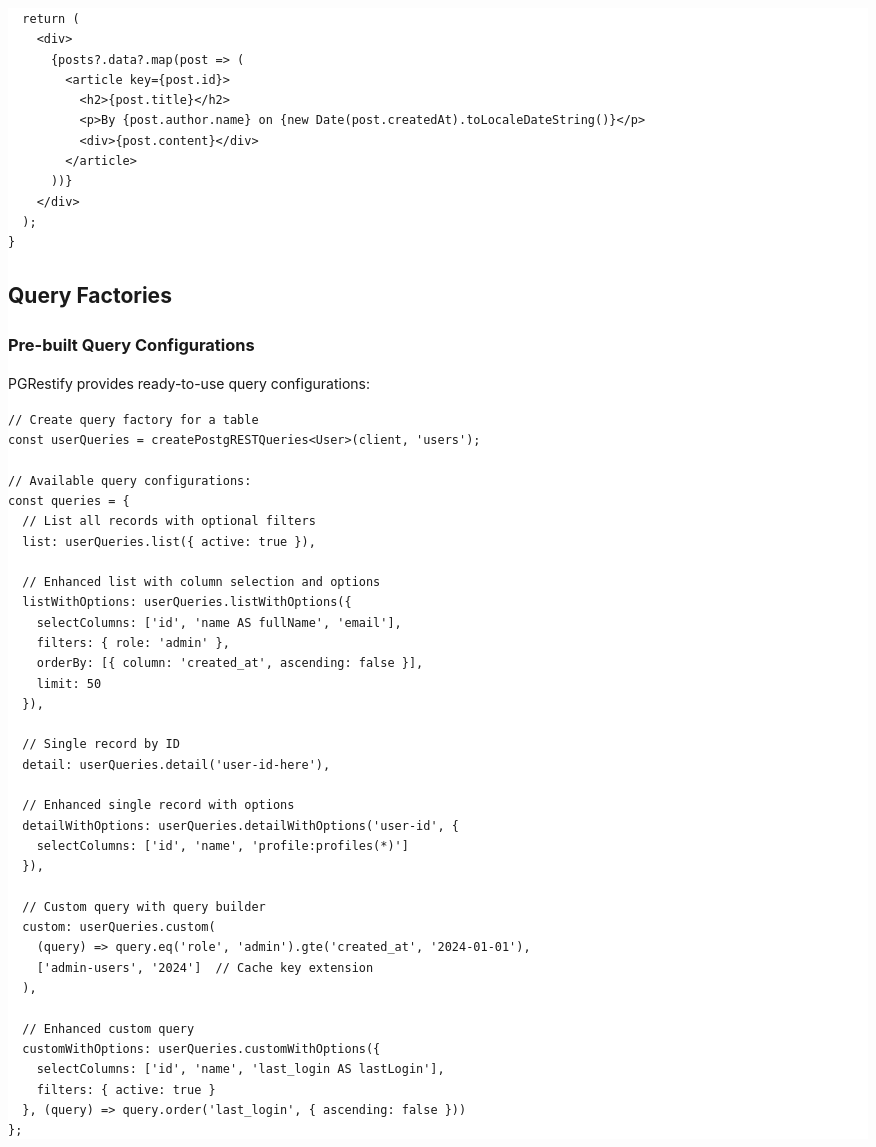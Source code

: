 ```tsx
  return (
    <div>
      {posts?.data?.map(post => (
        <article key={post.id}>
          <h2>{post.title}</h2>
          <p>By {post.author.name} on {new Date(post.createdAt).toLocaleDateString()}</p>
          <div>{post.content}</div>
        </article>
      ))}
    </div>
  );
}
```

## Query Factories

### Pre-built Query Configurations

PGRestify provides ready-to-use query configurations:

```tsx
// Create query factory for a table
const userQueries = createPostgRESTQueries<User>(client, 'users');

// Available query configurations:
const queries = {
  // List all records with optional filters
  list: userQueries.list({ active: true }),
  
  // Enhanced list with column selection and options
  listWithOptions: userQueries.listWithOptions({
    selectColumns: ['id', 'name AS fullName', 'email'],
    filters: { role: 'admin' },
    orderBy: [{ column: 'created_at', ascending: false }],
    limit: 50
  }),
  
  // Single record by ID
  detail: userQueries.detail('user-id-here'),
  
  // Enhanced single record with options
  detailWithOptions: userQueries.detailWithOptions('user-id', {
    selectColumns: ['id', 'name', 'profile:profiles(*)']
  }),
  
  // Custom query with query builder
  custom: userQueries.custom(
    (query) => query.eq('role', 'admin').gte('created_at', '2024-01-01'),
    ['admin-users', '2024']  // Cache key extension
  ),
  
  // Enhanced custom query
  customWithOptions: userQueries.customWithOptions({
    selectColumns: ['id', 'name', 'last_login AS lastLogin'],
    filters: { active: true }
  }, (query) => query.order('last_login', { ascending: false }))
};
```
